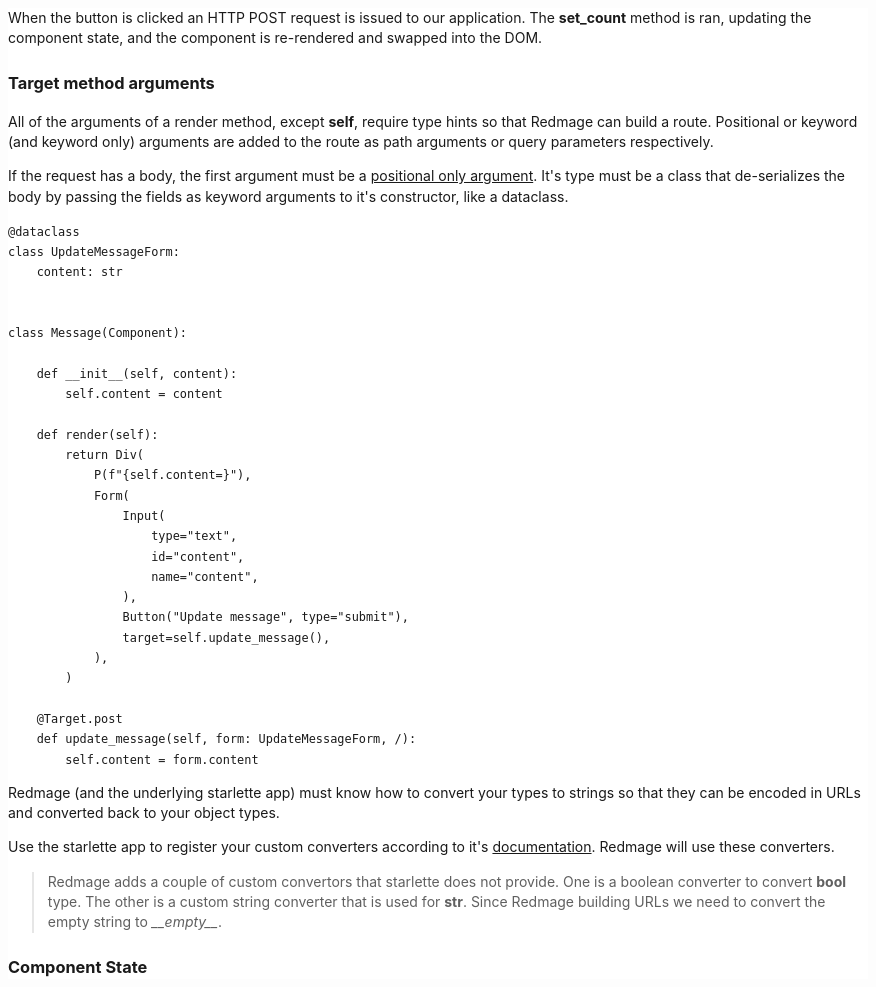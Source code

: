 When the button is clicked an HTTP POST request is issued to our application. The **set_count** method is ran, updating the component state, and the component is re-rendered and swapped into the DOM.

### Target method arguments

All of the arguments of a render method, except **self**, require type hints so that Redmage can build a route. Positional or keyword (and keyword only) arguments are added to the route as path arguments or query parameters respectively.

If the request has a body, the first argument must be a [positional only argument](https://peps.python.org/pep-0570/). It's type must be a class that de-serializes the body by passing the fields as keyword arguments to it's constructor, like a dataclass.

```
@dataclass
class UpdateMessageForm:
    content: str


class Message(Component):

    def __init__(self, content):
        self.content = content

    def render(self):
        return Div(
            P(f"{self.content=}"),
            Form(
                Input(
                    type="text",
                    id="content",
                    name="content",
                ),
                Button("Update message", type="submit"),
                target=self.update_message(),
            ),
        )

    @Target.post
    def update_message(self, form: UpdateMessageForm, /):
        self.content = form.content
```

Redmage (and the underlying starlette app) must know how to convert your types to strings so that they can be encoded in URLs and converted back to your object types.

Use the starlette app to register your custom converters according to it's [documentation](https://www.starlette.io/routing/). Redmage will use these converters.

> Redmage adds a couple of custom convertors that starlette does not provide. One is a boolean converter to convert **bool** type. The other is a custom string converter that is used for **str**. Since Redmage building URLs we need to convert the empty string to _\_\_empty\_\__.

### Component State
